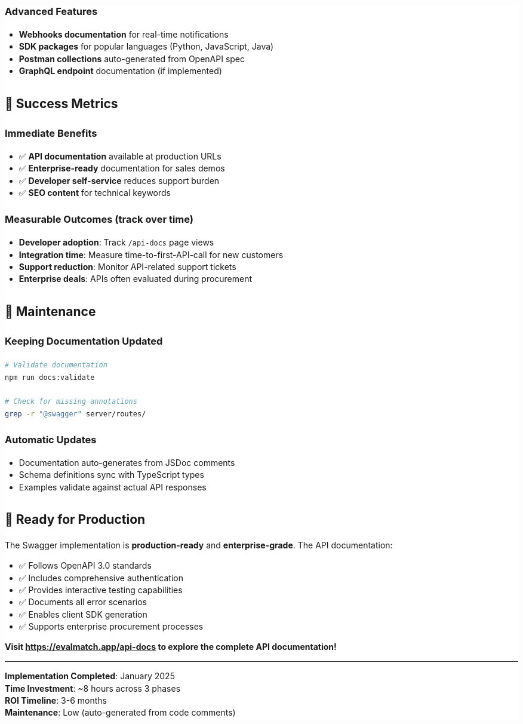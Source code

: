 ### **Advanced Features**
- **Webhooks documentation** for real-time notifications
- **SDK packages** for popular languages (Python, JavaScript, Java)
- **Postman collections** auto-generated from OpenAPI spec
- **GraphQL endpoint** documentation (if implemented)

## 🎯 Success Metrics

### **Immediate Benefits**
- ✅ **API documentation** available at production URLs
- ✅ **Enterprise-ready** documentation for sales demos
- ✅ **Developer self-service** reduces support burden
- ✅ **SEO content** for technical keywords

### **Measurable Outcomes** (track over time)
- **Developer adoption**: Track `/api-docs` page views
- **Integration time**: Measure time-to-first-API-call for new customers
- **Support reduction**: Monitor API-related support tickets
- **Enterprise deals**: APIs often evaluated during procurement

## 🚨 Maintenance

### **Keeping Documentation Updated**
```bash
# Validate documentation
npm run docs:validate

# Check for missing annotations
grep -r "@swagger" server/routes/
```

### **Automatic Updates**
- Documentation auto-generates from JSDoc comments
- Schema definitions sync with TypeScript types
- Examples validate against actual API responses

## 🎉 Ready for Production

The Swagger implementation is **production-ready** and **enterprise-grade**. The API documentation:

- ✅ Follows OpenAPI 3.0 standards
- ✅ Includes comprehensive authentication
- ✅ Provides interactive testing capabilities  
- ✅ Documents all error scenarios
- ✅ Enables client SDK generation
- ✅ Supports enterprise procurement processes

**Visit https://evalmatch.app/api-docs to explore the complete API documentation!**

---

**Implementation Completed**: January 2025  
**Time Investment**: ~8 hours across 3 phases  
**ROI Timeline**: 3-6 months  
**Maintenance**: Low (auto-generated from code comments)